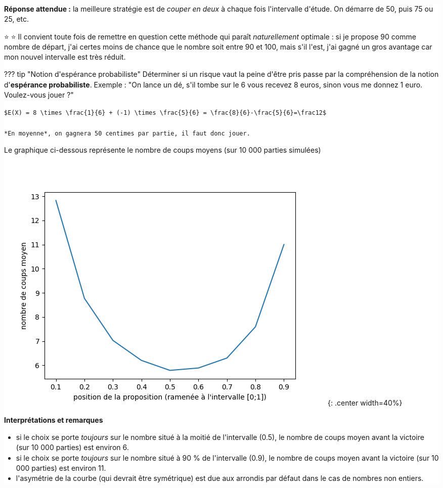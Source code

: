 **Réponse attendue :** la meilleure stratégie est de *couper en deux* à chaque fois l'intervalle d'étude. On démarre de 50, puis 75 ou 25, etc.


:star: :star: Il convient toute fois de remettre en question cette méthode qui paraît *naturellement* optimale : si je propose 90 comme nombre de départ, j'ai certes moins de chance que le nombre soit entre 90 et 100, mais s'il l'est, j'ai gagné un gros avantage car mon nouvel intervalle est très réduit.

??? tip "Notion d'espérance probabiliste"
    Déterminer si un risque vaut la peine d'être pris passe par la compréhension de la notion d'**espérance probabiliste**.
    Exemple : "On lance un dé, s'il tombe sur le 6 vous recevez 8 euros, sinon vous me donnez 1 euro. Voulez-vous jouer ?"

    $E(X) = 8 \times \frac{1}{6} + (-1) \times \frac{5}{6} = \frac{8}{6}-\frac{5}{6}=\frac12$

    *En moyenne*, on gagnera 50 centimes par partie, il faut donc jouer.


Le graphique ci-dessous représente le nombre de coups moyens (sur 10 000 parties simulées)

![image](data/fig1.png){: .center width=40%}

**Interprétations et remarques** 

- si le choix se porte *toujours* sur le nombre situé à la moitié de l'intervalle (0.5), le nombre de coups moyen avant la victoire (sur 10 000 parties) est environ 6.
- si le choix se porte *toujours* sur le nombre situé à 90 % de l'intervalle (0.9), le nombre de coups moyen avant la victoire (sur 10 000 parties) est environ 11.
- l'asymétrie de la courbe (qui devrait être symétrique) est due aux arrondis par défaut dans le cas de nombres non entiers.
